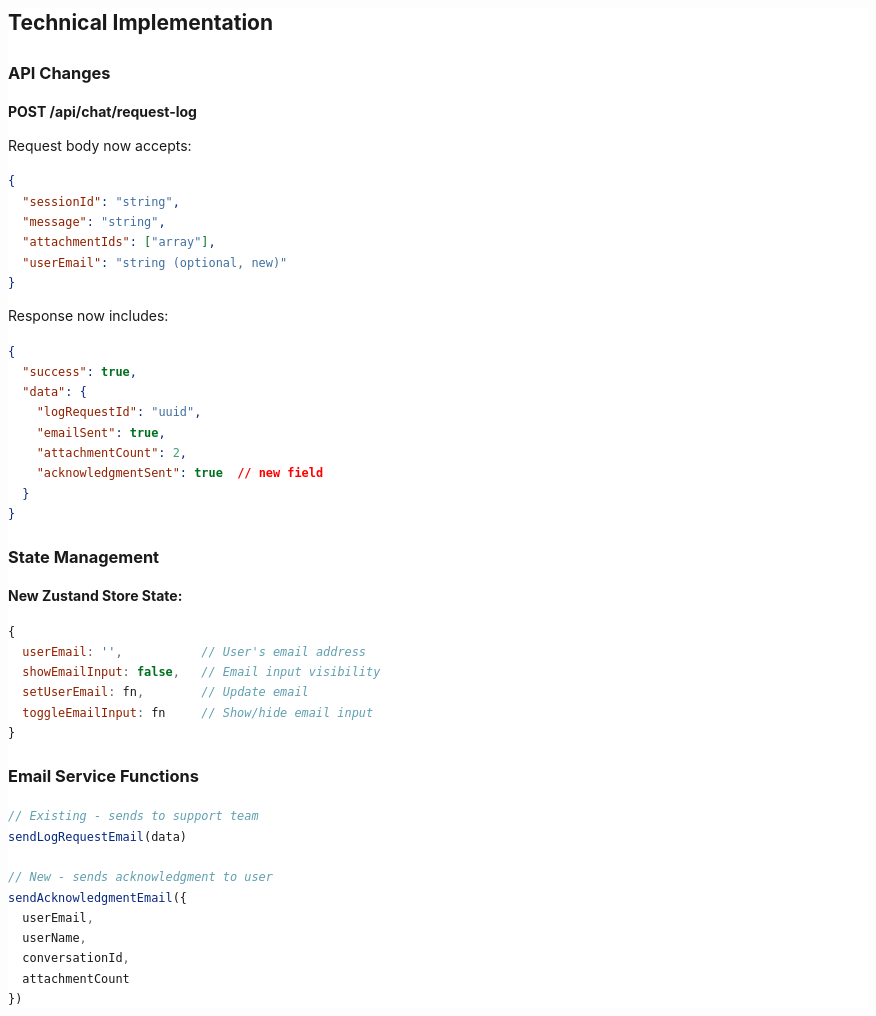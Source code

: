 ## Technical Implementation

### API Changes

**POST /api/chat/request-log**

Request body now accepts:
```json
{
  "sessionId": "string",
  "message": "string",
  "attachmentIds": ["array"],
  "userEmail": "string (optional, new)"
}
```

Response now includes:
```json
{
  "success": true,
  "data": {
    "logRequestId": "uuid",
    "emailSent": true,
    "attachmentCount": 2,
    "acknowledgmentSent": true  // new field
  }
}
```

### State Management

**New Zustand Store State:**
```javascript
{
  userEmail: '',           // User's email address
  showEmailInput: false,   // Email input visibility
  setUserEmail: fn,        // Update email
  toggleEmailInput: fn     // Show/hide email input
}
```

### Email Service Functions

```javascript
// Existing - sends to support team
sendLogRequestEmail(data)

// New - sends acknowledgment to user
sendAcknowledgmentEmail({
  userEmail,
  userName,
  conversationId,
  attachmentCount
})
```
